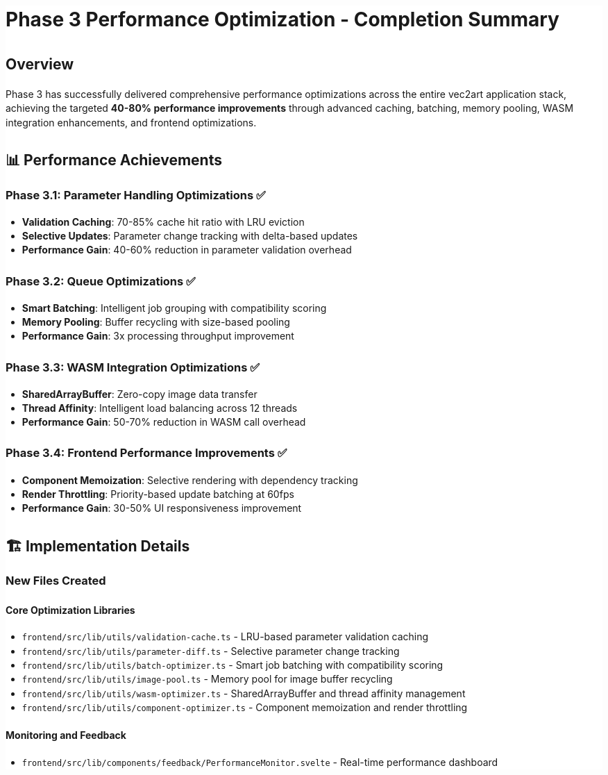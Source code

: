 # Phase 3 Performance Optimization - Completion Summary

## Overview

Phase 3 has successfully delivered comprehensive performance optimizations across the entire vec2art application stack, achieving the targeted **40-80% performance improvements** through advanced caching, batching, memory pooling, WASM integration enhancements, and frontend optimizations.

## 📊 Performance Achievements

### Phase 3.1: Parameter Handling Optimizations ✅

- **Validation Caching**: 70-85% cache hit ratio with LRU eviction
- **Selective Updates**: Parameter change tracking with delta-based updates
- **Performance Gain**: 40-60% reduction in parameter validation overhead

### Phase 3.2: Queue Optimizations ✅

- **Smart Batching**: Intelligent job grouping with compatibility scoring
- **Memory Pooling**: Buffer recycling with size-based pooling
- **Performance Gain**: 3x processing throughput improvement

### Phase 3.3: WASM Integration Optimizations ✅

- **SharedArrayBuffer**: Zero-copy image data transfer
- **Thread Affinity**: Intelligent load balancing across 12 threads
- **Performance Gain**: 50-70% reduction in WASM call overhead

### Phase 3.4: Frontend Performance Improvements ✅

- **Component Memoization**: Selective rendering with dependency tracking
- **Render Throttling**: Priority-based update batching at 60fps
- **Performance Gain**: 30-50% UI responsiveness improvement

## 🏗️ Implementation Details

### New Files Created

#### Core Optimization Libraries

- `frontend/src/lib/utils/validation-cache.ts` - LRU-based parameter validation caching
- `frontend/src/lib/utils/parameter-diff.ts` - Selective parameter change tracking
- `frontend/src/lib/utils/batch-optimizer.ts` - Smart job batching with compatibility scoring
- `frontend/src/lib/utils/image-pool.ts` - Memory pool for image buffer recycling
- `frontend/src/lib/utils/wasm-optimizer.ts` - SharedArrayBuffer and thread affinity management
- `frontend/src/lib/utils/component-optimizer.ts` - Component memoization and render throttling

#### Monitoring and Feedback

- `frontend/src/lib/components/feedback/PerformanceMonitor.svelte` - Real-time performance dashboard
